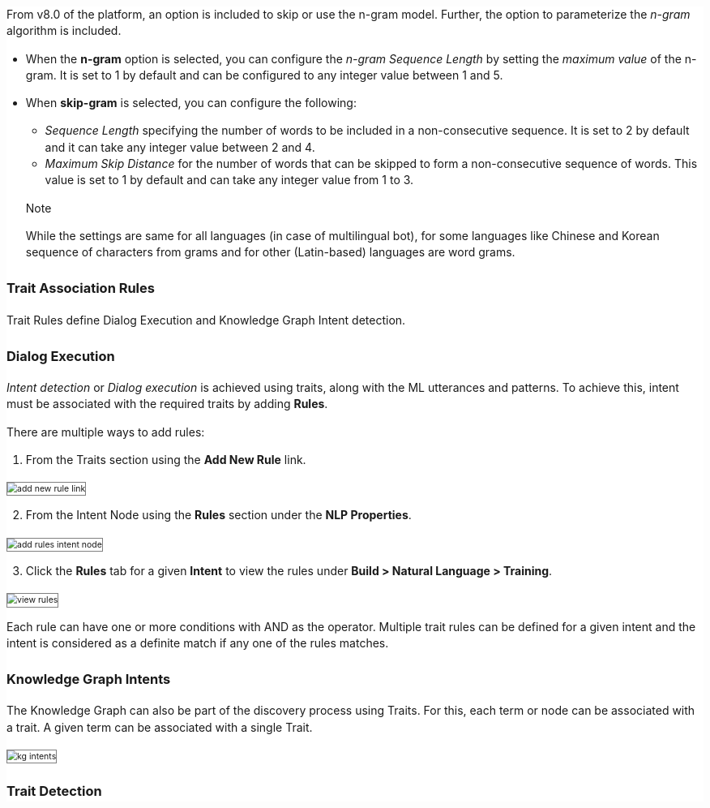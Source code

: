 From v8.0 of the platform, an option is included to skip or use the n-gram model. Further, the option to parameterize the _n-gram_ algorithm is included.

* When the **n-gram** option is selected, you can configure the _n-gram Sequence Length_ by setting the _maximum value_ of the n-gram. It is set to 1 by default and can be configured to any integer value between 1 and 5.
* When **skip-gram** is selected, you can configure the following:

    * _Sequence Length_ specifying the number of words to be included in a non-consecutive sequence. It is set to 2 by default and it can take any integer value between 2 and 4.
    * _Maximum Skip Distance_ for the number of words that can be skipped to form a non-consecutive sequence of words. This value is set to 1 by default and can take any integer value from 1 to 3.

     <div class="admonition note">
     <p class="admonition-title">Note</p>
     <p>While the settings are same for all languages (in case of multilingual bot), for some languages like Chinese and Korean sequence of characters from grams and for other (Latin-based) languages are word grams.
    </p>
    </div>

### Trait Association Rules

Trait Rules define Dialog Execution and Knowledge Graph Intent detection.

### Dialog Execution

_Intent detection_ or _Dialog execution_ is achieved using traits, along with the ML utterances and patterns. To achieve this, intent must be associated with the required traits by adding **Rules**.

There are multiple ways to add rules:

1. From the Traits section using the **Add New Rule** link.
<img src="../../images/add-new-rule-link.png" alt="add new rule link" title="add new rule link" style="border: 1px solid gray; zoom:75%;">

2. From the Intent Node using the **Rules** section under the **NLP Properties**.
<img src="../../images/add-rules-intent-node.png" alt="add rules intent node" title="add rules intent node" style="border: 1px solid gray; zoom:75%;">

3. Click the **Rules** tab for a given **Intent** to view the rules under **Build > Natural Language > Training**.
<img src="../../images/view-rules.png" alt="view rules" title="view rules" style="border: 1px solid gray; zoom:75%;">

Each rule can have one or more conditions with AND as the operator. Multiple trait rules can be defined for a given intent and the intent is considered as a definite match if any one of the rules matches.

### Knowledge Graph Intents

The Knowledge Graph can also be part of the discovery process using Traits. For this, each term or node can be associated with a trait. A given term can be associated with a single Trait.

<img src="../../images/kg-intents.png" alt="kg intents" title="kg intents" style="border: 1px solid gray; zoom:75%;">

### Trait Detection
